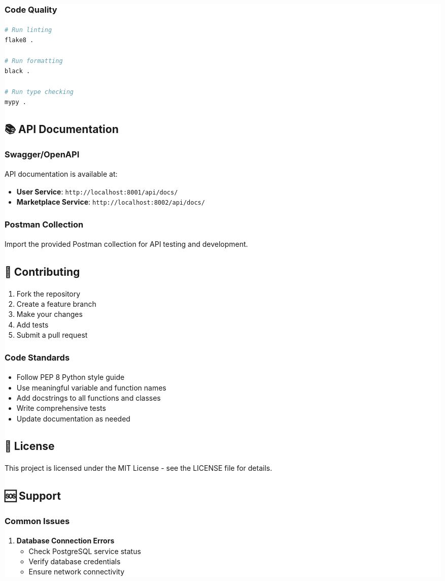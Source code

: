 ### Code Quality

```bash
# Run linting
flake8 .

# Run formatting
black .

# Run type checking
mypy .
```

## 📚 API Documentation

### Swagger/OpenAPI

API documentation is available at:
- **User Service**: `http://localhost:8001/api/docs/`
- **Marketplace Service**: `http://localhost:8002/api/docs/`

### Postman Collection

Import the provided Postman collection for API testing and development.

## 🤝 Contributing

1. Fork the repository
2. Create a feature branch
3. Make your changes
4. Add tests
5. Submit a pull request

### Code Standards

- Follow PEP 8 Python style guide
- Use meaningful variable and function names
- Add docstrings to all functions and classes
- Write comprehensive tests
- Update documentation as needed

## 📄 License

This project is licensed under the MIT License - see the LICENSE file for details.

## 🆘 Support

### Common Issues

1. **Database Connection Errors**
   - Check PostgreSQL service status
   - Verify database credentials
   - Ensure network connectivity
